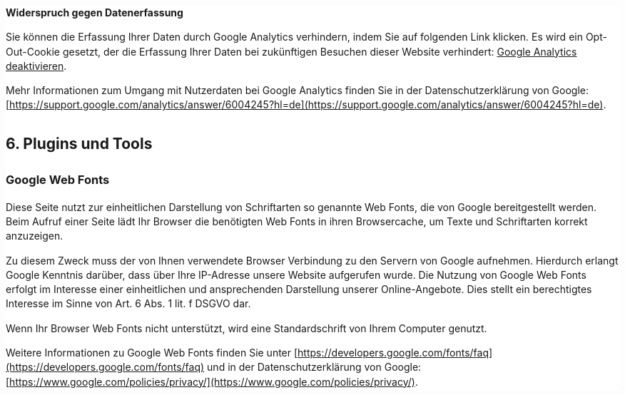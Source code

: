 **Widerspruch
gegen Datenerfassung**

Sie können die Erfassung Ihrer Daten durch Google
Analytics verhindern, indem Sie auf folgenden Link klicken. Es wird ein Opt-Out-Cookie gesetzt, der die
Erfassung Ihrer Daten bei zukünftigen Besuchen dieser Website verhindert: [Google Analytics deaktivieren](javascript:gaOptout();).

Mehr Informationen zum
Umgang mit Nutzerdaten bei Google Analytics finden Sie in der Datenschutzerklärung von Google:
[https://support.google.com/analytics/answer/6004245?hl=de](https://support.google.com/analytics/answer/6004245?hl=de).

6\. Plugins und Tools
-----------------------

### Google Web Fonts

Diese Seite nutzt zur einheitlichen Darstellung von
Schriftarten so genannte Web Fonts, die von Google bereitgestellt werden. Beim Aufruf einer Seite
lädt Ihr Browser die benötigten Web Fonts in ihren Browsercache, um Texte und Schriftarten
korrekt anzuzeigen.

Zu diesem Zweck muss der von Ihnen verwendete Browser Verbindung zu
den Servern von Google aufnehmen. Hierdurch erlangt Google Kenntnis darüber, dass über
Ihre IP-Adresse unsere Website aufgerufen wurde. Die Nutzung von Google Web Fonts erfolgt im
Interesse einer einheitlichen und ansprechenden Darstellung unserer Online-Angebote. Dies stellt ein
berechtigtes Interesse im Sinne von Art. 6 Abs. 1 lit. f DSGVO dar.

Wenn Ihr Browser Web Fonts
nicht unterstützt, wird eine Standardschrift von Ihrem Computer genutzt.

Weitere
Informationen zu Google Web Fonts finden Sie unter [https://developers.google.com/fonts/faq](https://developers.google.com/fonts/faq) und in der Datenschutzerklärung von
Google: [https://www.google.com/policies/privacy/](https://www.google.com/policies/privacy/).
